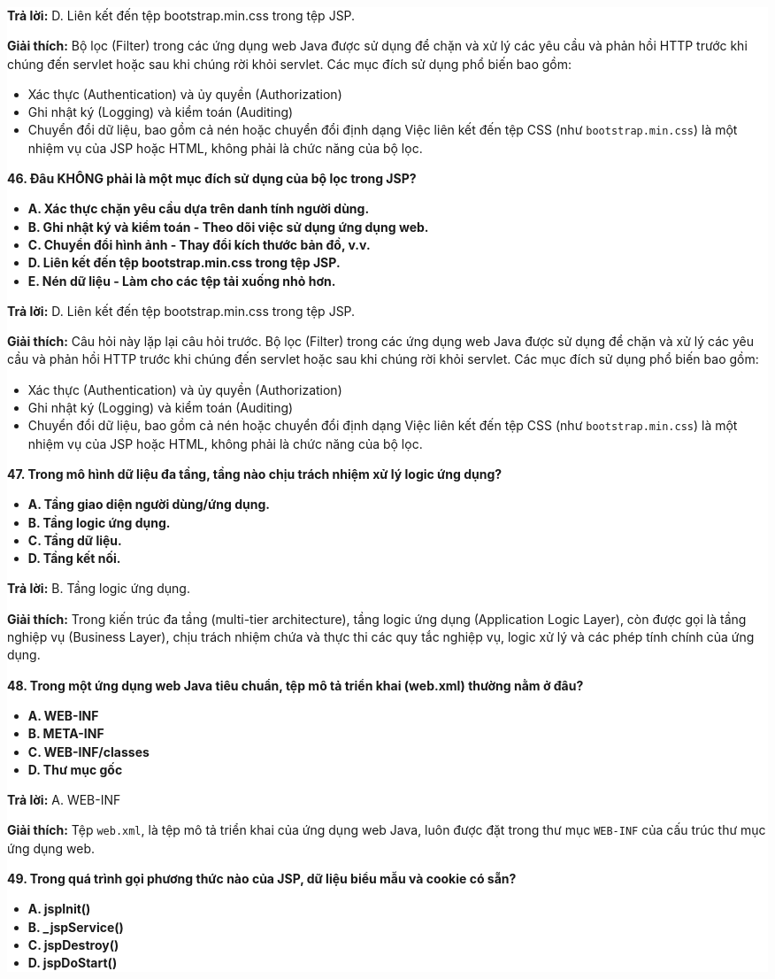 **Trả lời:** D. Liên kết đến tệp bootstrap.min.css trong tệp JSP.

**Giải thích:** Bộ lọc (Filter) trong các ứng dụng web Java được sử dụng để chặn và xử lý các yêu cầu và phản hồi HTTP trước khi chúng đến servlet hoặc sau khi chúng rời khỏi servlet. Các mục đích sử dụng phổ biến bao gồm:
* Xác thực (Authentication) và ủy quyền (Authorization) 
* Ghi nhật ký (Logging) và kiểm toán (Auditing) 
* Chuyển đổi dữ liệu, bao gồm cả nén hoặc chuyển đổi định dạng
Việc liên kết đến tệp CSS (như `bootstrap.min.css`) là một nhiệm vụ của JSP hoặc HTML, không phải là chức năng của bộ lọc.

**46. Đâu KHÔNG phải là một mục đích sử dụng của bộ lọc trong JSP?**
* **A. Xác thực chặn yêu cầu dựa trên danh tính người dùng.**
* **B. Ghi nhật ký và kiểm toán - Theo dõi việc sử dụng ứng dụng web.**
* **C. Chuyển đổi hình ảnh - Thay đổi kích thước bản đồ, v.v.**
* **D. Liên kết đến tệp bootstrap.min.css trong tệp JSP.**
* **E. Nén dữ liệu - Làm cho các tệp tải xuống nhỏ hơn.**

**Trả lời:** D. Liên kết đến tệp bootstrap.min.css trong tệp JSP.

**Giải thích:** Câu hỏi này lặp lại câu hỏi trước. Bộ lọc (Filter) trong các ứng dụng web Java được sử dụng để chặn và xử lý các yêu cầu và phản hồi HTTP trước khi chúng đến servlet hoặc sau khi chúng rời khỏi servlet. Các mục đích sử dụng phổ biến bao gồm:
* Xác thực (Authentication) và ủy quyền (Authorization) 
* Ghi nhật ký (Logging) và kiểm toán (Auditing) 
* Chuyển đổi dữ liệu, bao gồm cả nén hoặc chuyển đổi định dạng 
Việc liên kết đến tệp CSS (như `bootstrap.min.css`) là một nhiệm vụ của JSP hoặc HTML, không phải là chức năng của bộ lọc.

**47. Trong mô hình dữ liệu đa tầng, tầng nào chịu trách nhiệm xử lý logic ứng dụng?**
* **A. Tầng giao diện người dùng/ứng dụng.**
* **B. Tầng logic ứng dụng.**
* **C. Tầng dữ liệu.**
* **D. Tầng kết nối.**

**Trả lời:** B. Tầng logic ứng dụng.

**Giải thích:** Trong kiến trúc đa tầng (multi-tier architecture), tầng logic ứng dụng (Application Logic Layer), còn được gọi là tầng nghiệp vụ (Business Layer), chịu trách nhiệm chứa và thực thi các quy tắc nghiệp vụ, logic xử lý và các phép tính chính của ứng dụng.

**48. Trong một ứng dụng web Java tiêu chuẩn, tệp mô tả triển khai (web.xml) thường nằm ở đâu?**
* **A. WEB-INF**
* **B. META-INF**
* **C. WEB-INF/classes**
* **D. Thư mục gốc**

**Trả lời:** A. WEB-INF

**Giải thích:** Tệp `web.xml`, là tệp mô tả triển khai của ứng dụng web Java, luôn được đặt trong thư mục `WEB-INF` của cấu trúc thư mục ứng dụng web.

**49. Trong quá trình gọi phương thức nào của JSP, dữ liệu biểu mẫu và cookie có sẵn?**
* **A. jspInit()**
* **B. _jspService()**
* **C. jspDestroy()**
* **D. jspDoStart()**
